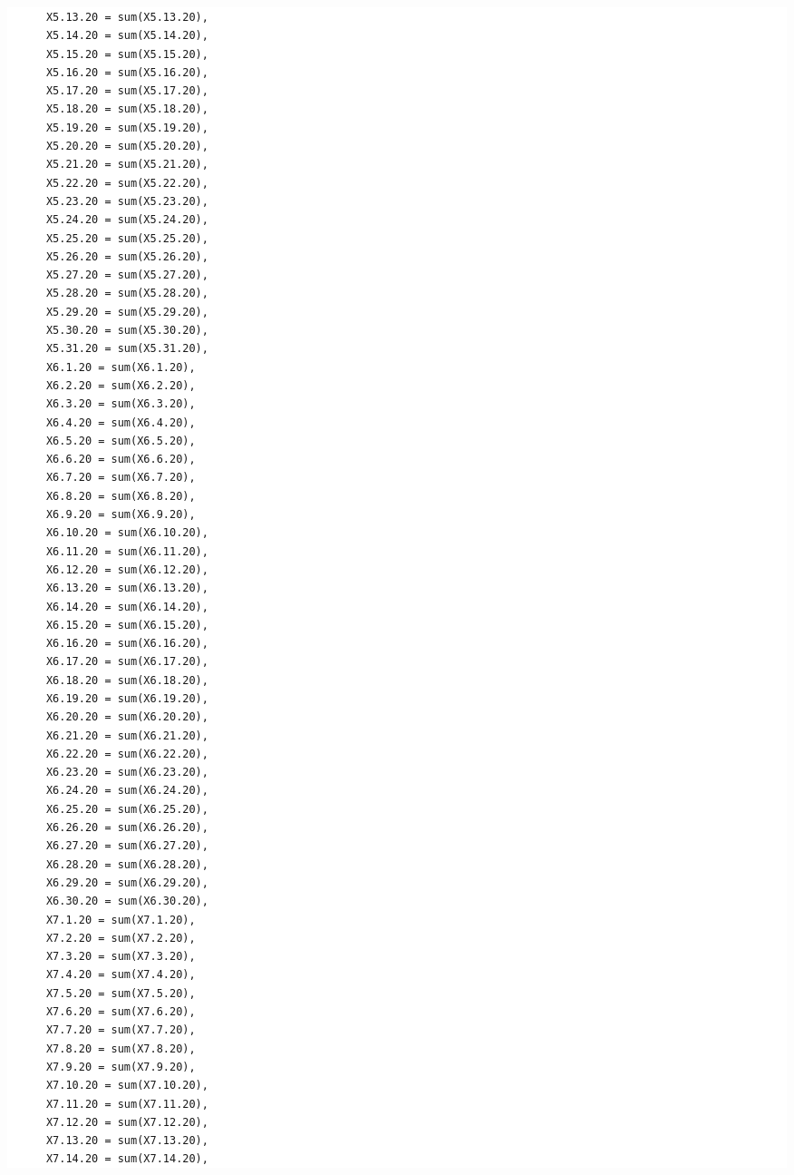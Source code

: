 ```{r}
      X5.13.20 = sum(X5.13.20),
      X5.14.20 = sum(X5.14.20),
      X5.15.20 = sum(X5.15.20),
      X5.16.20 = sum(X5.16.20),
      X5.17.20 = sum(X5.17.20),
      X5.18.20 = sum(X5.18.20),
      X5.19.20 = sum(X5.19.20),
      X5.20.20 = sum(X5.20.20),
      X5.21.20 = sum(X5.21.20),
      X5.22.20 = sum(X5.22.20),
      X5.23.20 = sum(X5.23.20),
      X5.24.20 = sum(X5.24.20),
      X5.25.20 = sum(X5.25.20),
      X5.26.20 = sum(X5.26.20),
      X5.27.20 = sum(X5.27.20),
      X5.28.20 = sum(X5.28.20),
      X5.29.20 = sum(X5.29.20),
      X5.30.20 = sum(X5.30.20),
      X5.31.20 = sum(X5.31.20),
      X6.1.20 = sum(X6.1.20),
      X6.2.20 = sum(X6.2.20),
      X6.3.20 = sum(X6.3.20),
      X6.4.20 = sum(X6.4.20),
      X6.5.20 = sum(X6.5.20),
      X6.6.20 = sum(X6.6.20),
      X6.7.20 = sum(X6.7.20),
      X6.8.20 = sum(X6.8.20),
      X6.9.20 = sum(X6.9.20),
      X6.10.20 = sum(X6.10.20),
      X6.11.20 = sum(X6.11.20),
      X6.12.20 = sum(X6.12.20),
      X6.13.20 = sum(X6.13.20),
      X6.14.20 = sum(X6.14.20),
      X6.15.20 = sum(X6.15.20),
      X6.16.20 = sum(X6.16.20),
      X6.17.20 = sum(X6.17.20),
      X6.18.20 = sum(X6.18.20),
      X6.19.20 = sum(X6.19.20),
      X6.20.20 = sum(X6.20.20),
      X6.21.20 = sum(X6.21.20),
      X6.22.20 = sum(X6.22.20),
      X6.23.20 = sum(X6.23.20),
      X6.24.20 = sum(X6.24.20),
      X6.25.20 = sum(X6.25.20),
      X6.26.20 = sum(X6.26.20),
      X6.27.20 = sum(X6.27.20),
      X6.28.20 = sum(X6.28.20),
      X6.29.20 = sum(X6.29.20),
      X6.30.20 = sum(X6.30.20),
      X7.1.20 = sum(X7.1.20),
      X7.2.20 = sum(X7.2.20),
      X7.3.20 = sum(X7.3.20),
      X7.4.20 = sum(X7.4.20),
      X7.5.20 = sum(X7.5.20),
      X7.6.20 = sum(X7.6.20),
      X7.7.20 = sum(X7.7.20),
      X7.8.20 = sum(X7.8.20),
      X7.9.20 = sum(X7.9.20),
      X7.10.20 = sum(X7.10.20),
      X7.11.20 = sum(X7.11.20),
      X7.12.20 = sum(X7.12.20),
      X7.13.20 = sum(X7.13.20),
      X7.14.20 = sum(X7.14.20),
```